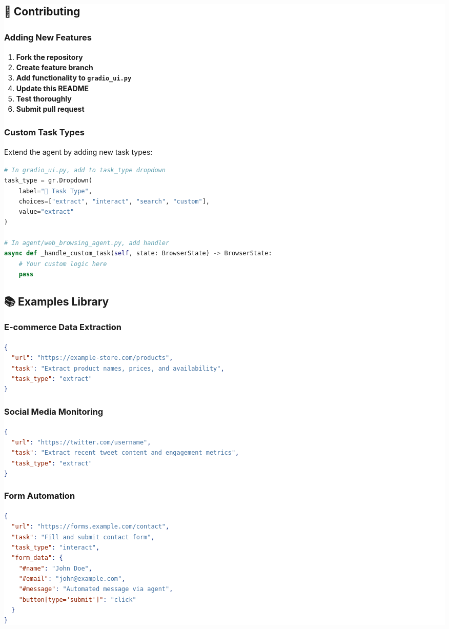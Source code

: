 ## 🤝 Contributing

### Adding New Features

1. **Fork the repository**
2. **Create feature branch**
3. **Add functionality to `gradio_ui.py`**
4. **Update this README**
5. **Test thoroughly**
6. **Submit pull request**

### Custom Task Types

Extend the agent by adding new task types:

```python
# In gradio_ui.py, add to task_type dropdown
task_type = gr.Dropdown(
    label="🔧 Task Type",
    choices=["extract", "interact", "search", "custom"],
    value="extract"
)

# In agent/web_browsing_agent.py, add handler
async def _handle_custom_task(self, state: BrowserState) -> BrowserState:
    # Your custom logic here
    pass
```

## 📚 Examples Library

### E-commerce Data Extraction
```json
{
  "url": "https://example-store.com/products",
  "task": "Extract product names, prices, and availability",
  "task_type": "extract"
}
```

### Social Media Monitoring
```json
{
  "url": "https://twitter.com/username",
  "task": "Extract recent tweet content and engagement metrics",
  "task_type": "extract"
}
```

### Form Automation
```json
{
  "url": "https://forms.example.com/contact",
  "task": "Fill and submit contact form",
  "task_type": "interact",
  "form_data": {
    "#name": "John Doe",
    "#email": "john@example.com",
    "#message": "Automated message via agent",
    "button[type='submit']": "click"
  }
}
```
